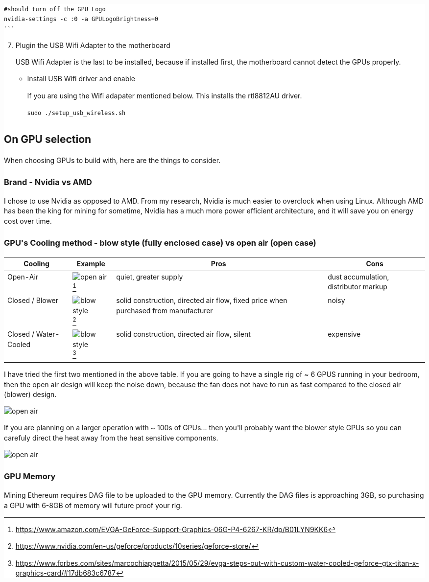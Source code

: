 	#should turn off the GPU Logo
	nvidia-settings -c :0 -a GPULogoBrightness=0
	```

7. Plugin the USB Wifi Adapter to the motherboard

	USB Wifi Adapter is the last to be installed, because if installed first, the motherboard cannot detect the GPUs properly.

	* Install USB Wifi driver and enable
		
		If you are using the Wifi adapater mentioned below. This installs the rtl8812AU driver.
	
		```
		sudo ./setup_usb_wireless.sh
		```


## On GPU selection

When choosing GPUs to build with, here are the things to consider.

### Brand - Nvidia vs AMD

I chose to use Nvidia as opposed to AMD. From my research, Nvidia is much easier to overclock when using Linux. Although AMD has been the king for mining for sometime, Nvidia has a much more power efficient architecture, and it will save you on energy cost over time.

### GPU's Cooling method - blow style (fully enclosed case) vs open air (open case)

| Cooling | Example | Pros | Cons |
|---|---|---|---|
|  Open-Air  |  <img src="https://images-na.ssl-images-amazon.com/images/I/71QpPE6HUxL._SX522_.jpg" alt="open air" width="200px"/> [^1] | quiet, greater supply | dust accumulation, distributor markup |
| Closed / Blower  |   <img src="https://images-na.ssl-images-amazon.com/images/I/41jAgpWLOoL.jpg" alt="blow style" width="200px"/> [^2]  | solid construction, directed air flow, fixed price when purchased from manufacturer | noisy |
| Closed / Water-Cooled  |   <img src="https://thumbor.forbes.com/thumbor/960x0/smart/https%3A%2F%2Fblogs-images.forbes.com%2Fmarcochiappetta%2Ffiles%2F2015%2F05%2Fevga-titan.jpg" alt="blow style" width="200px"/> [^3]  | solid construction, directed air flow, silent | expensive |
	
I have tried the first two mentioned in the above table. If you are going to have a single rig of ~ 6 GPUS running in your bedroom, then the open air design will keep the noise down, because the fan does not have to run as fast compared to the closed air (blower) design. 
	
<img src="http://cdn.shopify.com/s/files/1/1952/1205/products/DSC_0030_1024x1024.jpg" alt="open air" width="200px"/>
	
If you are planning on a larger operation with ~ 100s of GPUs... then you'll probably want the blower style GPUs so you can carefuly direct the heat away from the heat sensitive components. 
	
<img src="https://i.pinimg.com/736x/fe/e8/94/fee894f88897840885e4bd36d6b4420e--rigs.jpg" alt="open air" width="200px"/>

### GPU Memory

Mining Ethereum requires DAG file to be uploaded to the GPU memory. Currently the DAG files is approaching 3GB, so purchasing a GPU with 6-8GB of memory will future proof your rig.


[^1]: https://www.amazon.com/EVGA-GeForce-Support-Graphics-06G-P4-6267-KR/dp/B01LYN9KK6
[^2]: https://www.nvidia.com/en-us/geforce/products/10series/geforce-store/
[^3]: https://www.forbes.com/sites/marcochiappetta/2015/05/29/evga-steps-out-with-custom-water-cooled-geforce-gtx-titan-x-graphics-card/#17db683c6787